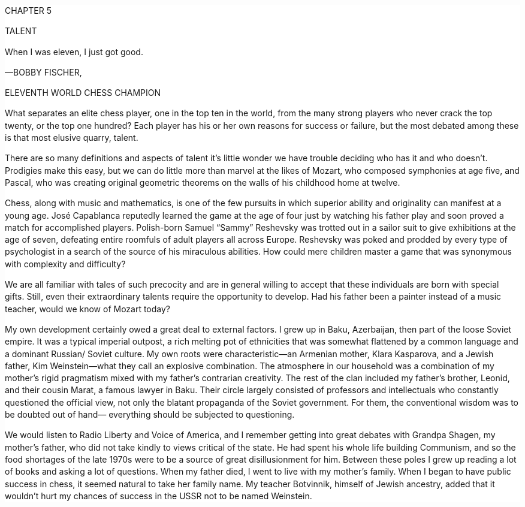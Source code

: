 



CHAPTER 5



TALENT


When I was eleven, I just got good.

—BOBBY FISCHER,

ELEVENTH WORLD CHESS CHAMPION





What separates an elite chess player, one in the top ten in the world, from the many strong players who never crack the top twenty, or the top one hundred? Each player has his or her own reasons for success or failure, but the most debated among these is that most elusive quarry, talent.

There are so many definitions and aspects of talent it’s little wonder we have trouble deciding who has it and who doesn’t. Prodigies make this easy, but we can do little more than marvel at the likes of Mozart, who composed symphonies at age five, and Pascal, who was creating original geometric theorems on the walls of his childhood home at twelve.

Chess, along with music and mathematics, is one of the few pursuits in which superior ability and originality can manifest at a young age. José Capablanca reputedly learned the game at the age of four just by watching his father play and soon proved a match for accomplished players. Polish-born Samuel “Sammy” Reshevsky was trotted out in a sailor suit to give exhibitions at the age of seven, defeating entire roomfuls of adult players all across Europe. Reshevsky was poked and prodded by every type of psychologist in a search of the source of his miraculous abilities. How could mere children master a game that was synonymous with complexity and difficulty?

We are all familiar with tales of such precocity and are in general willing to accept that these individuals are born with special gifts. Still, even their extraordinary talents require the opportunity to develop. Had his father been a painter instead of a music teacher, would we know of Mozart today?

My own development certainly owed a great deal to external factors. I grew up in Baku, Azerbaijan, then part of the loose Soviet empire. It was a typical imperial outpost, a rich melting pot of ethnicities that was somewhat flattened by a common language and a dominant Russian/ Soviet culture. My own roots were characteristic—an Armenian mother, Klara Kasparova, and a Jewish father, Kim Weinstein—what they call an explosive combination. The atmosphere in our household was a combination of my mother’s rigid pragmatism mixed with my father’s contrarian creativity. The rest of the clan included my father’s brother, Leonid, and their cousin Marat, a famous lawyer in Baku. Their circle largely consisted of professors and intellectuals who constantly questioned the official view, not only the blatant propaganda of the Soviet government. For them, the conventional wisdom was to be doubted out of hand— everything should be subjected to questioning.

We would listen to Radio Liberty and Voice of America, and I remember getting into great debates with Grandpa Shagen, my mother’s father, who did not take kindly to views critical of the state. He had spent his whole life building Communism, and so the food shortages of the late 1970s were to be a source of great disillusionment for him. Between these poles I grew up reading a lot of books and asking a lot of questions. When my father died, I went to live with my mother’s family. When I began to have public success in chess, it seemed natural to take her family name. My teacher Botvinnik, himself of Jewish ancestry, added that it wouldn’t hurt my chances of success in the USSR not to be named Weinstein.
